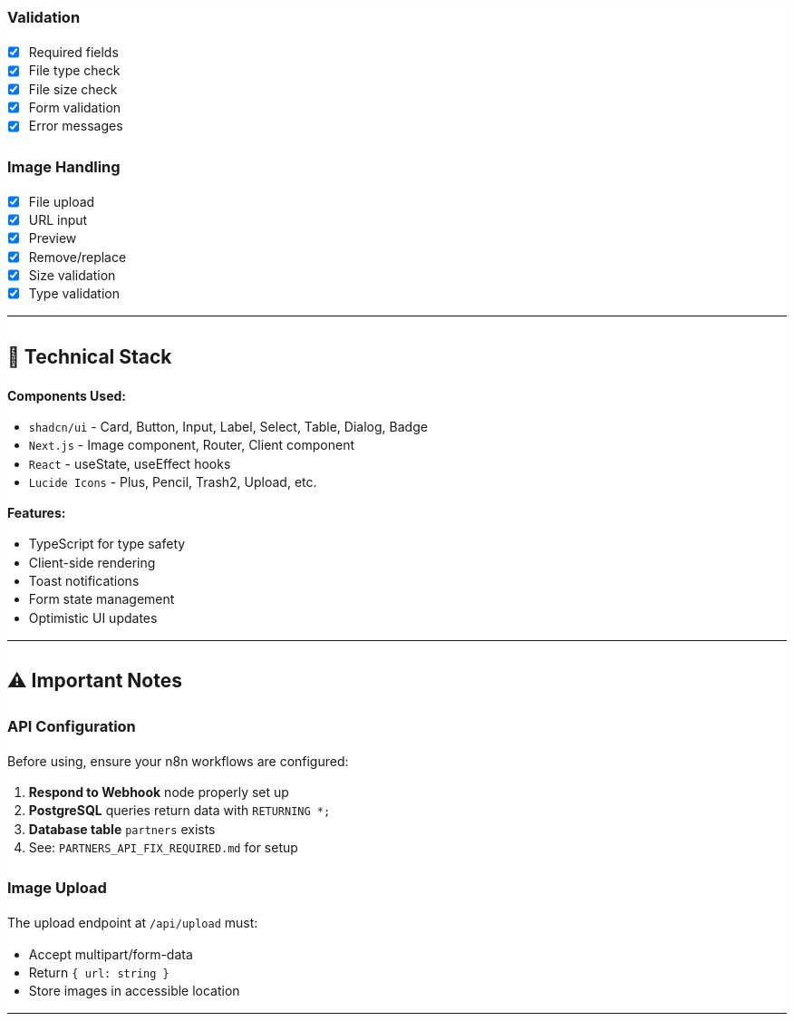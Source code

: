 ### Validation
- [x] Required fields
- [x] File type check
- [x] File size check
- [x] Form validation
- [x] Error messages

### Image Handling
- [x] File upload
- [x] URL input
- [x] Preview
- [x] Remove/replace
- [x] Size validation
- [x] Type validation

---

## 🔧 Technical Stack

**Components Used:**
- `shadcn/ui` - Card, Button, Input, Label, Select, Table, Dialog, Badge
- `Next.js` - Image component, Router, Client component
- `React` - useState, useEffect hooks
- `Lucide Icons` - Plus, Pencil, Trash2, Upload, etc.

**Features:**
- TypeScript for type safety
- Client-side rendering
- Toast notifications
- Form state management
- Optimistic UI updates

---

## ⚠️ Important Notes

### API Configuration
Before using, ensure your n8n workflows are configured:
1. **Respond to Webhook** node properly set up
2. **PostgreSQL** queries return data with `RETURNING *;`
3. **Database table** `partners` exists
4. See: `PARTNERS_API_FIX_REQUIRED.md` for setup

### Image Upload
The upload endpoint at `/api/upload` must:
- Accept multipart/form-data
- Return `{ url: string }`
- Store images in accessible location

---
